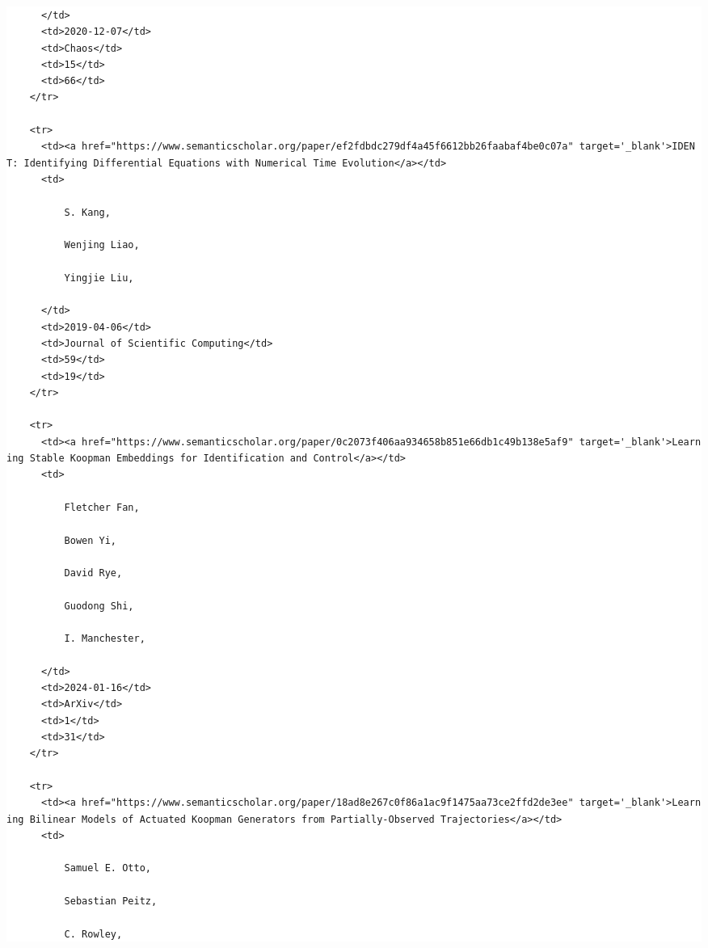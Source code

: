           </td>
          <td>2020-12-07</td>
          <td>Chaos</td>
          <td>15</td>
          <td>66</td>
        </tr>
    
        <tr>
          <td><a href="https://www.semanticscholar.org/paper/ef2fdbdc279df4a45f6612bb26faabaf4be0c07a" target='_blank'>IDENT: Identifying Differential Equations with Numerical Time Evolution</a></td>
          <td>
            
              S. Kang,
            
              Wenjing Liao,
            
              Yingjie Liu,
            
          </td>
          <td>2019-04-06</td>
          <td>Journal of Scientific Computing</td>
          <td>59</td>
          <td>19</td>
        </tr>
    
        <tr>
          <td><a href="https://www.semanticscholar.org/paper/0c2073f406aa934658b851e66db1c49b138e5af9" target='_blank'>Learning Stable Koopman Embeddings for Identification and Control</a></td>
          <td>
            
              Fletcher Fan,
            
              Bowen Yi,
            
              David Rye,
            
              Guodong Shi,
            
              I. Manchester,
            
          </td>
          <td>2024-01-16</td>
          <td>ArXiv</td>
          <td>1</td>
          <td>31</td>
        </tr>
    
        <tr>
          <td><a href="https://www.semanticscholar.org/paper/18ad8e267c0f86a1ac9f1475aa73ce2ffd2de3ee" target='_blank'>Learning Bilinear Models of Actuated Koopman Generators from Partially-Observed Trajectories</a></td>
          <td>
            
              Samuel E. Otto,
            
              Sebastian Peitz,
            
              C. Rowley,
            